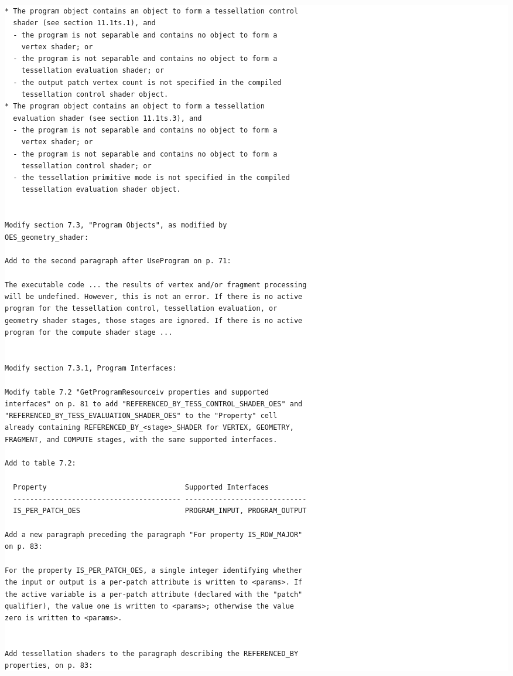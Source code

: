     * The program object contains an object to form a tessellation control
      shader (see section 11.1ts.1), and
      - the program is not separable and contains no object to form a
        vertex shader; or
      - the program is not separable and contains no object to form a
        tessellation evaluation shader; or
      - the output patch vertex count is not specified in the compiled
        tessellation control shader object.
    * The program object contains an object to form a tessellation
      evaluation shader (see section 11.1ts.3), and
      - the program is not separable and contains no object to form a
        vertex shader; or
      - the program is not separable and contains no object to form a
        tessellation control shader; or
      - the tessellation primitive mode is not specified in the compiled
        tessellation evaluation shader object.


    Modify section 7.3, "Program Objects", as modified by
    OES_geometry_shader:

    Add to the second paragraph after UseProgram on p. 71:

    The executable code ... the results of vertex and/or fragment processing
    will be undefined. However, this is not an error. If there is no active
    program for the tessellation control, tessellation evaluation, or
    geometry shader stages, those stages are ignored. If there is no active
    program for the compute shader stage ...


    Modify section 7.3.1, Program Interfaces:

    Modify table 7.2 "GetProgramResourceiv properties and supported
    interfaces" on p. 81 to add "REFERENCED_BY_TESS_CONTROL_SHADER_OES" and
    "REFERENCED_BY_TESS_EVALUATION_SHADER_OES" to the "Property" cell
    already containing REFERENCED_BY_<stage>_SHADER for VERTEX, GEOMETRY,
    FRAGMENT, and COMPUTE stages, with the same supported interfaces.

    Add to table 7.2:

      Property                                 Supported Interfaces
      ---------------------------------------- -----------------------------
      IS_PER_PATCH_OES                         PROGRAM_INPUT, PROGRAM_OUTPUT

    Add a new paragraph preceding the paragraph "For property IS_ROW_MAJOR"
    on p. 83:

    For the property IS_PER_PATCH_OES, a single integer identifying whether
    the input or output is a per-patch attribute is written to <params>. If
    the active variable is a per-patch attribute (declared with the "patch"
    qualifier), the value one is written to <params>; otherwise the value
    zero is written to <params>.


    Add tessellation shaders to the paragraph describing the REFERENCED_BY
    properties, on p. 83:
